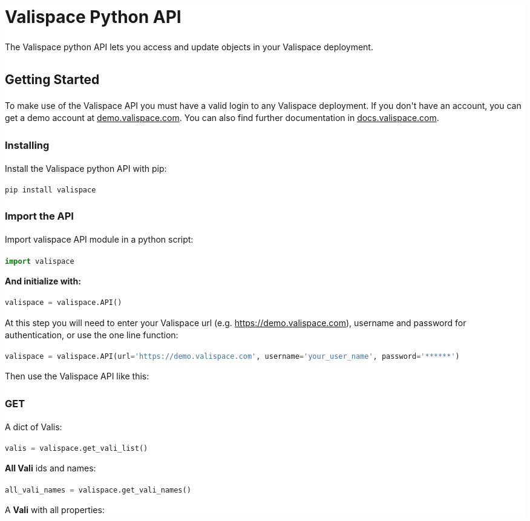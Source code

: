 # Valispace Python API

The Valispace python API lets you access and update objects in your Valispace deployment.

## Getting Started

To make use of the Valispace API you must have a valid login to any Valispace deployment. If you don't have an account, you can get a demo account at [demo.valispace.com](https://demo.valispace.com). You can also find further documentation in [docs.valispace.com](https://docs.valispace.com/).

### Installing

Install the Valispace python API with pip:

```bash
pip install valispace
```

### Import the API

Import valispace API module in a python script:

```python
import valispace
```

**And initialize with:**

```python
valispace = valispace.API()
```

At this step you will need to enter your Valispace url (e.g. <https://demo.valispace.com>), username and password for authentication, or use the one line function:

```python
valispace = valispace.API(url='https://demo.valispace.com', username='your_user_name', password='******')
```

Then use the Valispace API like this:

### GET

A dict of Valis:

```python
valis = valispace.get_vali_list()
```

**All Vali** ids and names:

```python
all_vali_names = valispace.get_vali_names()
```

A **Vali** with all properties:
